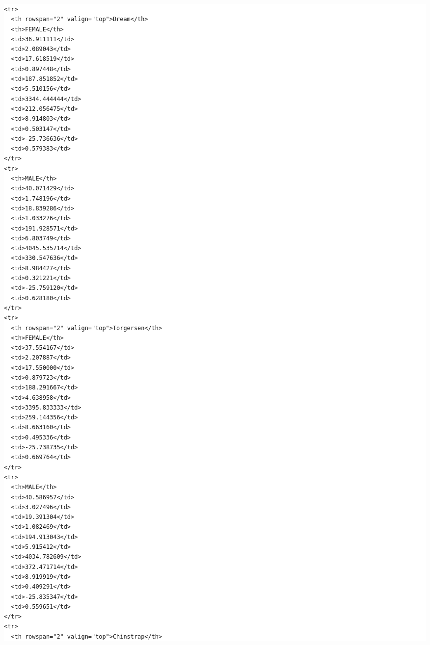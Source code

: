     <tr>
      <th rowspan="2" valign="top">Dream</th>
      <th>FEMALE</th>
      <td>36.911111</td>
      <td>2.089043</td>
      <td>17.618519</td>
      <td>0.897448</td>
      <td>187.851852</td>
      <td>5.510156</td>
      <td>3344.444444</td>
      <td>212.056475</td>
      <td>8.914803</td>
      <td>0.503147</td>
      <td>-25.736636</td>
      <td>0.579383</td>
    </tr>
    <tr>
      <th>MALE</th>
      <td>40.071429</td>
      <td>1.748196</td>
      <td>18.839286</td>
      <td>1.033276</td>
      <td>191.928571</td>
      <td>6.803749</td>
      <td>4045.535714</td>
      <td>330.547636</td>
      <td>8.984427</td>
      <td>0.321221</td>
      <td>-25.759120</td>
      <td>0.628180</td>
    </tr>
    <tr>
      <th rowspan="2" valign="top">Torgersen</th>
      <th>FEMALE</th>
      <td>37.554167</td>
      <td>2.207887</td>
      <td>17.550000</td>
      <td>0.879723</td>
      <td>188.291667</td>
      <td>4.638958</td>
      <td>3395.833333</td>
      <td>259.144356</td>
      <td>8.663160</td>
      <td>0.495336</td>
      <td>-25.738735</td>
      <td>0.669764</td>
    </tr>
    <tr>
      <th>MALE</th>
      <td>40.586957</td>
      <td>3.027496</td>
      <td>19.391304</td>
      <td>1.082469</td>
      <td>194.913043</td>
      <td>5.915412</td>
      <td>4034.782609</td>
      <td>372.471714</td>
      <td>8.919919</td>
      <td>0.409291</td>
      <td>-25.835347</td>
      <td>0.559651</td>
    </tr>
    <tr>
      <th rowspan="2" valign="top">Chinstrap</th>